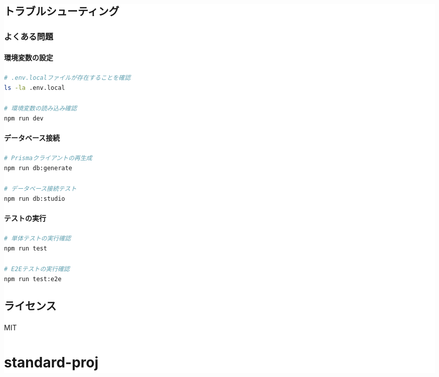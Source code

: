 ## トラブルシューティング

### よくある問題

#### **環境変数の設定**

```bash
# .env.localファイルが存在することを確認
ls -la .env.local

# 環境変数の読み込み確認
npm run dev
```

#### **データベース接続**

```bash
# Prismaクライアントの再生成
npm run db:generate

# データベース接続テスト
npm run db:studio
```

#### **テストの実行**

```bash
# 単体テストの実行確認
npm run test

# E2Eテストの実行確認
npm run test:e2e
```

## ライセンス

MIT
# standard-proj
